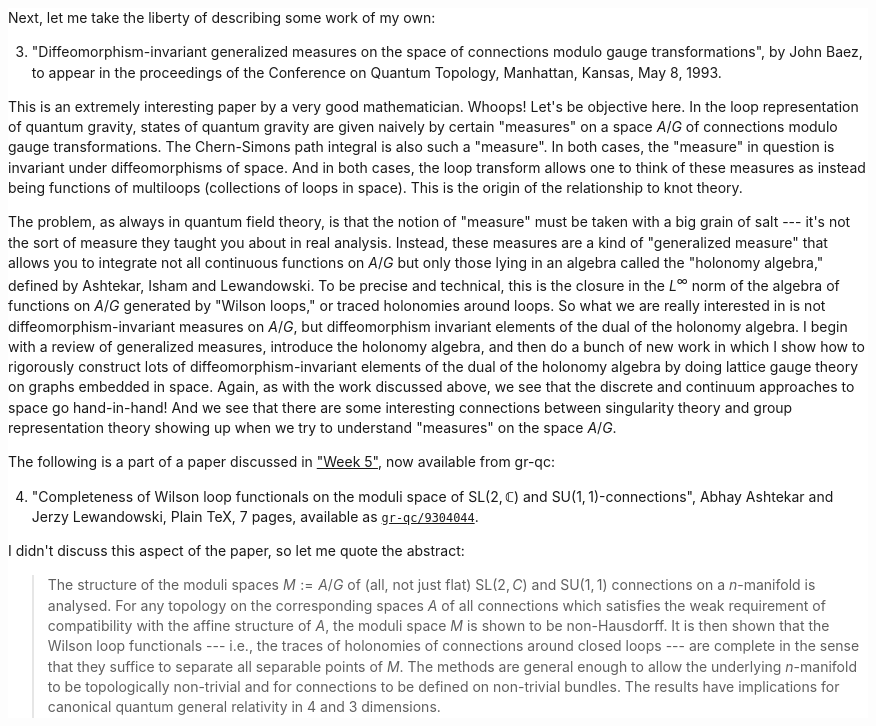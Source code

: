 Next, let me take the liberty of describing some work of my own:

3) "Diffeomorphism-invariant generalized measures on the space of
connections modulo gauge transformations", by John Baez, to appear in the
proceedings of the Conference on Quantum Topology, Manhattan, Kansas,
May 8, 1993.

This is an extremely interesting paper by a very good mathematician.
Whoops! Let's be objective here. In the loop representation of quantum
gravity, states of quantum gravity are given naively by certain
"measures" on a space $A/G$ of connections modulo gauge transformations.
The Chern-Simons path integral is also such a "measure". In both
cases, the "measure" in question is invariant under diffeomorphisms of
space. And in both cases, the loop transform allows one to think of
these measures as instead being functions of multiloops (collections of
loops in space). This is the origin of the relationship to knot theory.

The problem, as always in quantum field theory, is that the notion of
"measure" must be taken with a big grain of salt --- it's not the sort
of measure they taught you about in real analysis. Instead, these
measures are a kind of "generalized measure" that allows you to
integrate not all continuous functions on $A/G$ but only those lying in an
algebra called the "holonomy algebra," defined by Ashtekar, Isham and
Lewandowski. To be precise and technical, this is the closure in the
$L^\infty$ norm of the algebra of functions on $A/G$ generated by "Wilson
loops," or traced holonomies around loops. So what we are really
interested in is not diffeomorphism-invariant measures on $A/G$, but
diffeomorphism invariant elements of the dual of the holonomy algebra. I
begin with a review of generalized measures, introduce the holonomy
algebra, and then do a bunch of new work in which I show how to
rigorously construct lots of diffeomorphism-invariant elements of the
dual of the holonomy algebra by doing lattice gauge theory on graphs
embedded in space. Again, as with the work discussed above, we see that
the discrete and continuum approaches to space go hand-in-hand! And we
see that there are some interesting connections between singularity
theory and group representation theory showing up when we try to
understand "measures" on the space $A/G$.

The following is a part of a paper discussed in ["Week 5"](#week5),
now available from gr-qc:

4) "Completeness of Wilson loop functionals on the moduli space of
$\mathrm{SL}(2,\mathbb{C})$ and $\mathrm{SU}(1,1)$-connections", Abhay Ashtekar and Jerzy Lewandowski,
Plain TeX, 7 pages, available as
[`gr-qc/9304044`](http://xxx.lanl.gov/abs/gr-qc/9304044).

I didn't discuss this aspect of the paper, so let me quote the
abstract:

> The structure of the moduli spaces $M := A/G$ of (all, not just flat)
> $\mathrm{SL}(2,C)$ and $\mathrm{SU}(1,1)$ connections on a $n$-manifold is analysed. For any
> topology on the corresponding spaces $A$ of all connections which
> satisfies the weak requirement of compatibility with the affine
> structure of $A$, the moduli space $M$ is shown to be non-Hausdorff. It is
> then shown that the Wilson loop functionals --- i.e., the traces of
> holonomies of connections around closed loops --- are complete in the
> sense that they suffice to separate all separable points of $M$. The
> methods are general enough to allow the underlying $n$-manifold to be
> topologically non-trivial and for connections to be defined on
> non-trivial bundles. The results have implications for canonical
> quantum general relativity in 4 and 3 dimensions.
